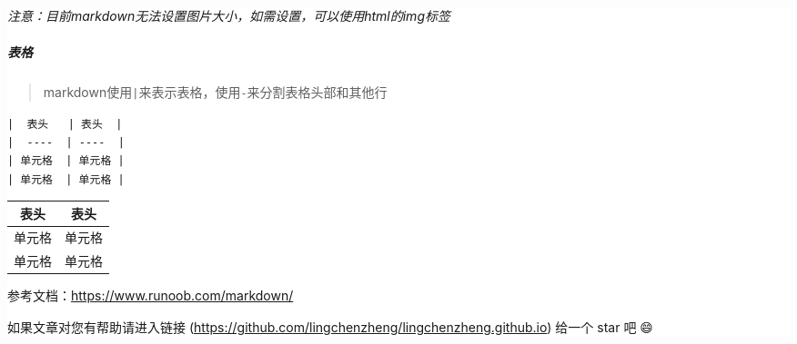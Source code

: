 *注意：目前markdown无法设置图片大小，如需设置，可以使用html的img标签*

##### 表格
> markdown使用`|`来表示表格，使用`-`来分割表格头部和其他行

```
|  表头   | 表头  |
|  ----  | ----  |
| 单元格  | 单元格 |
| 单元格  | 单元格 |
```

|  表头   | 表头  |
|  ----  | ----  |
| 单元格  | 单元格 |
| 单元格  | 单元格 |   

参考文档：<https://www.runoob.com/markdown/>


如果文章对您有帮助请进入链接 (https://github.com/lingchenzheng/lingchenzheng.github.io) 给一个 star 吧 😄